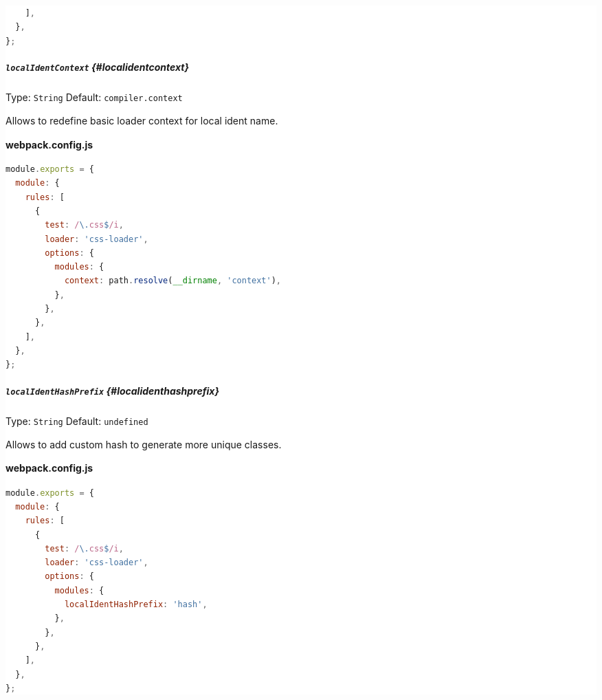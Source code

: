 ```js
    ],
  },
};
```

##### `localIdentContext` {#localidentcontext}

Type: `String`
Default: `compiler.context`

Allows to redefine basic loader context for local ident name.

**webpack.config.js**

```js
module.exports = {
  module: {
    rules: [
      {
        test: /\.css$/i,
        loader: 'css-loader',
        options: {
          modules: {
            context: path.resolve(__dirname, 'context'),
          },
        },
      },
    ],
  },
};
```

##### `localIdentHashPrefix` {#localidenthashprefix}

Type: `String`
Default: `undefined`

Allows to add custom hash to generate more unique classes.

**webpack.config.js**

```js
module.exports = {
  module: {
    rules: [
      {
        test: /\.css$/i,
        loader: 'css-loader',
        options: {
          modules: {
            localIdentHashPrefix: 'hash',
          },
        },
      },
    ],
  },
};
```
